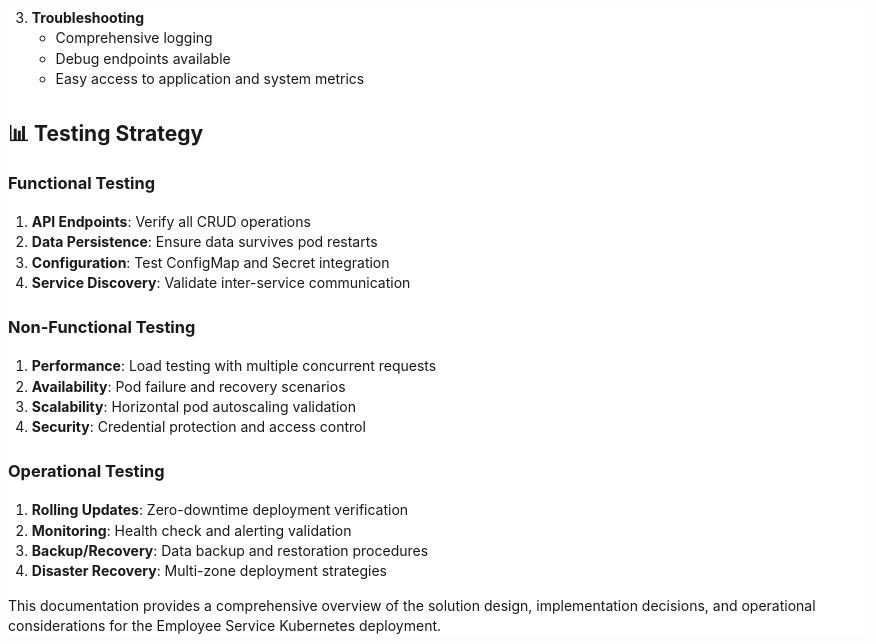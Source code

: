 3. **Troubleshooting**
   - Comprehensive logging
   - Debug endpoints available
   - Easy access to application and system metrics

## 📊 Testing Strategy

### Functional Testing
1. **API Endpoints**: Verify all CRUD operations
2. **Data Persistence**: Ensure data survives pod restarts
3. **Configuration**: Test ConfigMap and Secret integration
4. **Service Discovery**: Validate inter-service communication

### Non-Functional Testing
1. **Performance**: Load testing with multiple concurrent requests
2. **Availability**: Pod failure and recovery scenarios
3. **Scalability**: Horizontal pod autoscaling validation
4. **Security**: Credential protection and access control

### Operational Testing
1. **Rolling Updates**: Zero-downtime deployment verification
2. **Monitoring**: Health check and alerting validation
3. **Backup/Recovery**: Data backup and restoration procedures
4. **Disaster Recovery**: Multi-zone deployment strategies


This documentation provides a comprehensive overview of the solution design, implementation decisions, and operational considerations for the Employee Service Kubernetes deployment.
